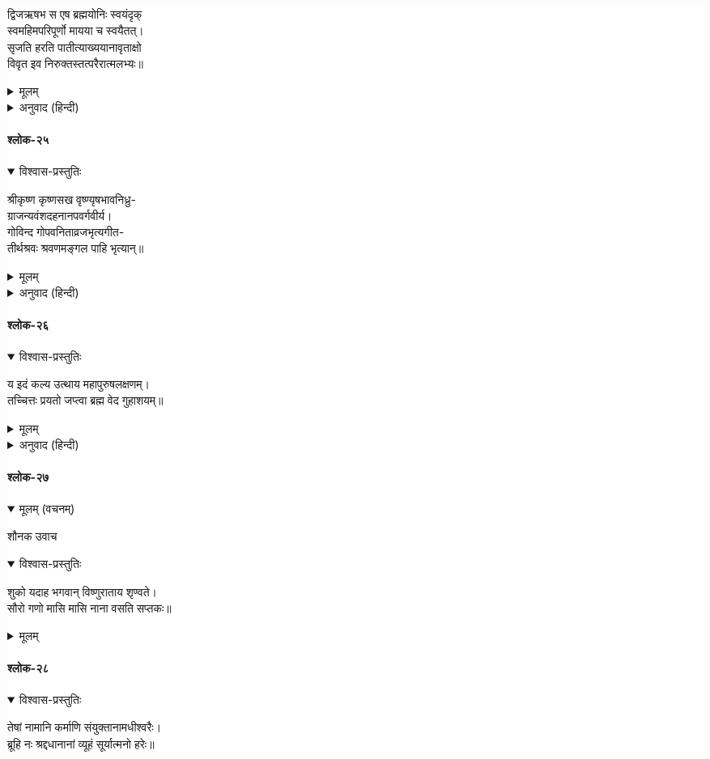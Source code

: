 द्विजऋषभ स एष ब्रह्मयोनिः स्वयंदृक्  
स्वमहिमपरिपूर्णो मायया च स्वयैतत्।  
सृजति हरति पातीत्याख्ययानावृताक्षो  
विवृत इव निरुक्तस्तत्परैरात्मलभ्यः॥
</details>

<details><summary>मूलम्</summary></details>

<details><summary>अनुवाद (हिन्दी)</summary></details>

#### श्लोक-२५


<details open><summary>विश्वास-प्रस्तुतिः</summary>

श्रीकृष्ण कृष्णसख वृष्ण्यृषभावनिध्रु-  
ग्राजन्यवंशदहनानपवर्गवीर्य।  
गोविन्द गोपवनिताव्रजभृत्यगीत-  
तीर्थश्रवः श्रवणमङ्गल पाहि भृत्यान्॥
</details>

<details><summary>मूलम्</summary></details>

<details><summary>अनुवाद (हिन्दी)</summary></details>

#### श्लोक-२६


<details open><summary>विश्वास-प्रस्तुतिः</summary>

य इदं कल्य उत्थाय महापुरुषलक्षणम्।  
तच्चित्तः प्रयतो जप्त्वा ब्रह्म वेद गुहाशयम्॥
</details>

<details><summary>मूलम्</summary></details>

<details><summary>अनुवाद (हिन्दी)</summary></details>

#### श्लोक-२७


<details open><summary>मूलम् (वचनम्)</summary>

शौनक उवाच
</details>

<details open><summary>विश्वास-प्रस्तुतिः</summary>

शुको यदाह भगवान् विष्णुराताय शृण्वते।  
सौरो गणो मासि मासि नाना वसति सप्तकः॥
</details>

<details><summary>मूलम्</summary></details>

#### श्लोक-२८


<details open><summary>विश्वास-प्रस्तुतिः</summary>

तेषां नामानि कर्माणि संयुक्तानामधीश्वरैः।  
ब्रूहि नः श्रद्दधानानां व्यूहं सूर्यात्मनो हरेः॥
</details>
